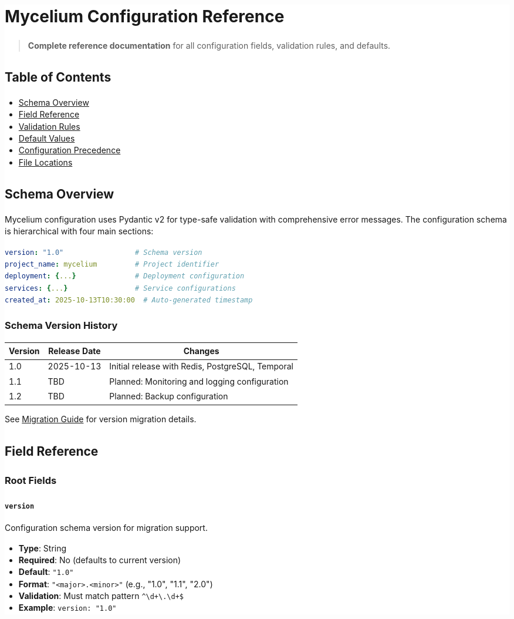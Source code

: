 # Mycelium Configuration Reference

> **Complete reference documentation** for all configuration fields, validation rules, and defaults.

## Table of Contents

- [Schema Overview](#schema-overview)
- [Field Reference](#field-reference)
- [Validation Rules](#validation-rules)
- [Default Values](#default-values)
- [Configuration Precedence](#configuration-precedence)
- [File Locations](#file-locations)

## Schema Overview

Mycelium configuration uses Pydantic v2 for type-safe validation with comprehensive error messages. The configuration
schema is hierarchical with four main sections:

```yaml
version: "1.0"                 # Schema version
project_name: mycelium         # Project identifier
deployment: {...}              # Deployment configuration
services: {...}                # Service configurations
created_at: 2025-10-13T10:30:00  # Auto-generated timestamp
```

### Schema Version History

| Version | Release Date | Changes                                          |
| ------- | ------------ | ------------------------------------------------ |
| 1.0     | 2025-10-13   | Initial release with Redis, PostgreSQL, Temporal |
| 1.1     | TBD          | Planned: Monitoring and logging configuration    |
| 1.2     | TBD          | Planned: Backup configuration                    |

See [Migration Guide](migration-guide.md) for version migration details.

## Field Reference

### Root Fields

#### `version`

Configuration schema version for migration support.

- **Type**: String
- **Required**: No (defaults to current version)
- **Default**: `"1.0"`
- **Format**: `"<major>.<minor>"` (e.g., "1.0", "1.1", "2.0")
- **Validation**: Must match pattern `^\d+\.\d+$`
- **Example**: `version: "1.0"`
